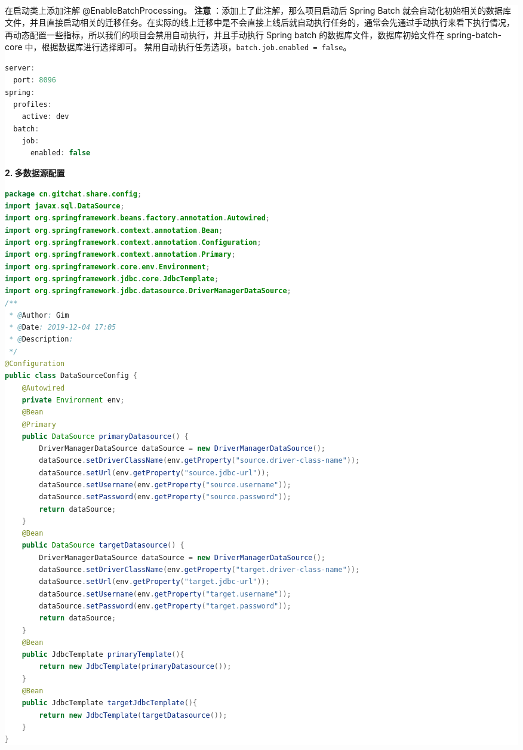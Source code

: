 在启动类上添加注解 @EnableBatchProcessing。 **注意** ：添加上了此注解，那么项目启动后 Spring Batch 就会自动化初始相关的数据库文件，并且直接启动相关的迁移任务。在实际的线上迁移中是不会直接上线后就自动执行任务的，通常会先通过手动执行来看下执行情况，再动态配置一些指标，所以我们的项目会禁用自动执行，并且手动执行 Spring batch 的数据库文件，数据库初始文件在 spring-batch-core 中，根据数据库进行选择即可。
禁用自动执行任务选项，`batch.job.enabled = false`。

```java
server:
  port: 8096
spring:
  profiles:
    active: dev
  batch:
    job:
      enabled: false
```

**2. 多数据源配置** 

```java
package cn.gitchat.share.config;
import javax.sql.DataSource;
import org.springframework.beans.factory.annotation.Autowired;
import org.springframework.context.annotation.Bean;
import org.springframework.context.annotation.Configuration;
import org.springframework.context.annotation.Primary;
import org.springframework.core.env.Environment;
import org.springframework.jdbc.core.JdbcTemplate;
import org.springframework.jdbc.datasource.DriverManagerDataSource;
/**
 * @Author: Gim
 * @Date: 2019-12-04 17:05
 * @Description:
 */
@Configuration
public class DataSourceConfig {
    @Autowired
    private Environment env;
    @Bean
    @Primary
    public DataSource primaryDatasource() {
        DriverManagerDataSource dataSource = new DriverManagerDataSource();
        dataSource.setDriverClassName(env.getProperty("source.driver-class-name"));
        dataSource.setUrl(env.getProperty("source.jdbc-url"));
        dataSource.setUsername(env.getProperty("source.username"));
        dataSource.setPassword(env.getProperty("source.password"));
        return dataSource;
    }
    @Bean
    public DataSource targetDatasource() {
        DriverManagerDataSource dataSource = new DriverManagerDataSource();
        dataSource.setDriverClassName(env.getProperty("target.driver-class-name"));
        dataSource.setUrl(env.getProperty("target.jdbc-url"));
        dataSource.setUsername(env.getProperty("target.username"));
        dataSource.setPassword(env.getProperty("target.password"));
        return dataSource;
    }
    @Bean
    public JdbcTemplate primaryTemplate(){
        return new JdbcTemplate(primaryDatasource());
    }
    @Bean
    public JdbcTemplate targetJdbcTemplate(){
        return new JdbcTemplate(targetDatasource());
    }
}
```